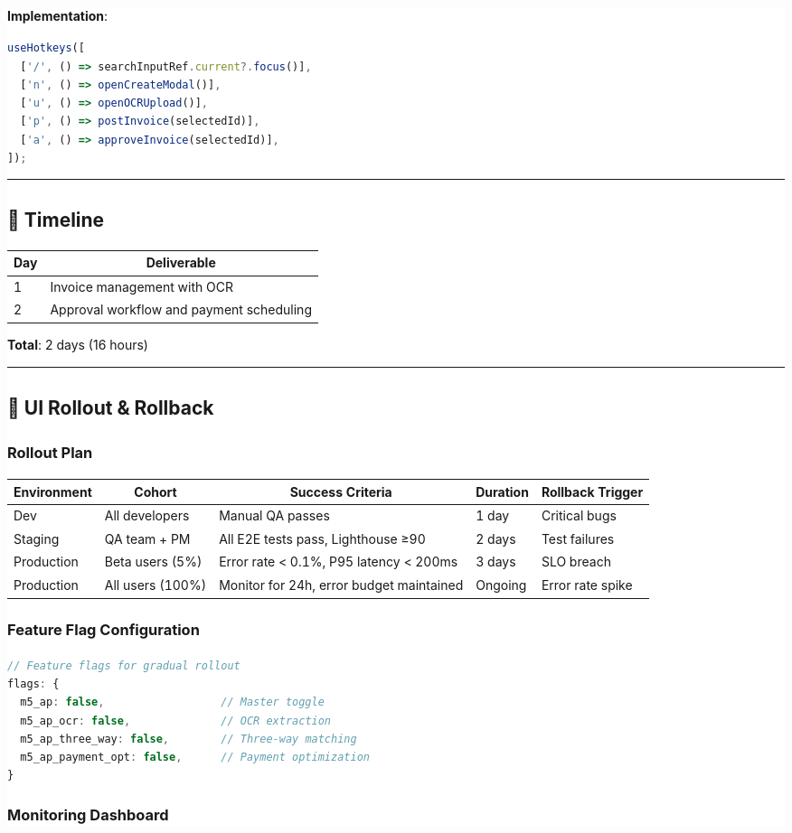 **Implementation**:

```typescript
useHotkeys([
  ['/', () => searchInputRef.current?.focus()],
  ['n', () => openCreateModal()],
  ['u', () => openOCRUpload()],
  ['p', () => postInvoice(selectedId)],
  ['a', () => approveInvoice(selectedId)],
]);
```

---

## 📅 Timeline

| Day | Deliverable                              |
| --- | ---------------------------------------- |
| 1   | Invoice management with OCR              |
| 2   | Approval workflow and payment scheduling |

**Total**: 2 days (16 hours)

---

## 🔄 UI Rollout & Rollback

### Rollout Plan

| Environment | Cohort           | Success Criteria                         | Duration | Rollback Trigger |
| ----------- | ---------------- | ---------------------------------------- | -------- | ---------------- |
| Dev         | All developers   | Manual QA passes                         | 1 day    | Critical bugs    |
| Staging     | QA team + PM     | All E2E tests pass, Lighthouse ≥90       | 2 days   | Test failures    |
| Production  | Beta users (5%)  | Error rate < 0.1%, P95 latency < 200ms   | 3 days   | SLO breach       |
| Production  | All users (100%) | Monitor for 24h, error budget maintained | Ongoing  | Error rate spike |

### Feature Flag Configuration

```typescript
// Feature flags for gradual rollout
flags: {
  m5_ap: false,                  // Master toggle
  m5_ap_ocr: false,              // OCR extraction
  m5_ap_three_way: false,        // Three-way matching
  m5_ap_payment_opt: false,      // Payment optimization
}
```

### Monitoring Dashboard
